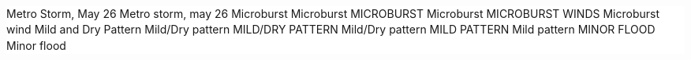 </tr>
<tr>
<td>
Metro Storm, May 26
</td>
<td>
Metro storm, may 26
</td>
</tr>
<tr>
<td>
Microburst
</td>
<td>
Microburst
</td>
</tr>
<tr>
<td>
MICROBURST
</td>
<td>
Microburst
</td>
</tr>
<tr>
<td>
MICROBURST WINDS
</td>
<td>
Microburst wind
</td>
</tr>
<tr>
<td>
Mild and Dry Pattern
</td>
<td>
Mild/Dry pattern
</td>
</tr>
<tr>
<td>
MILD/DRY PATTERN
</td>
<td>
Mild/Dry pattern
</td>
</tr>
<tr>
<td>
MILD PATTERN
</td>
<td>
Mild pattern
</td>
</tr>
<tr>
<td>
MINOR FLOOD
</td>
<td>
Minor flood
</td>